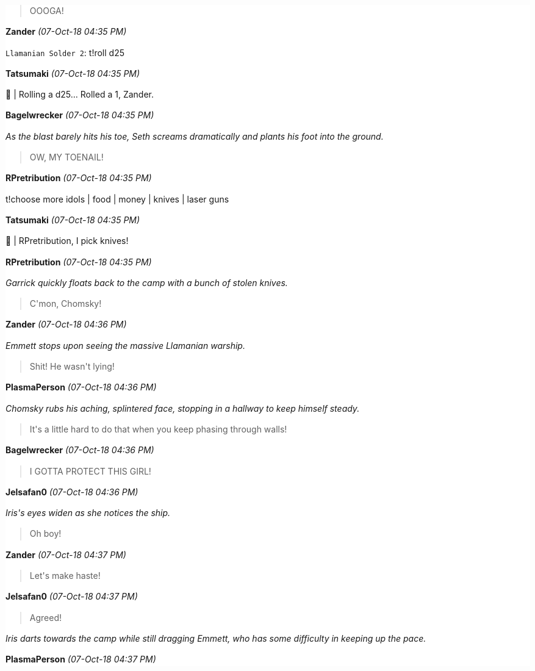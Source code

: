 > OOOGA!

**Zander** _(07-Oct-18 04:35 PM)_

`Llamanian Solder 2`: t!roll d25

**Tatsumaki** _(07-Oct-18 04:35 PM)_

🎱 | Rolling a d25... Rolled a 1, Zander.

**Bagelwrecker** _(07-Oct-18 04:35 PM)_

_As the blast barely hits his toe, Seth screams dramatically and plants his foot into the ground._

> OW, MY TOENAIL!

**RPretribution** _(07-Oct-18 04:35 PM)_

t!choose more idols | food | money | knives | laser guns

**Tatsumaki** _(07-Oct-18 04:35 PM)_

🤔 | RPretribution, I pick knives!

**RPretribution** _(07-Oct-18 04:35 PM)_

_Garrick quickly floats back to the camp with a bunch of stolen knives._

> C'mon, Chomsky!

**Zander** _(07-Oct-18 04:36 PM)_

_Emmett stops upon seeing the massive Llamanian warship._

> Shit! He wasn't lying!

**PlasmaPerson** _(07-Oct-18 04:36 PM)_

_Chomsky rubs his aching, splintered face, stopping in a hallway to keep himself steady._

> It's a little hard to do that when you keep phasing through walls!

**Bagelwrecker** _(07-Oct-18 04:36 PM)_

> I GOTTA PROTECT THIS GIRL!

**Jelsafan0** _(07-Oct-18 04:36 PM)_

_Iris's eyes widen as she notices the ship._

> Oh boy!

**Zander** _(07-Oct-18 04:37 PM)_

> Let's make haste!

**Jelsafan0** _(07-Oct-18 04:37 PM)_

> Agreed!

_Iris darts towards the camp while still dragging Emmett, who has some difficulty in keeping up the pace._

**PlasmaPerson** _(07-Oct-18 04:37 PM)_
